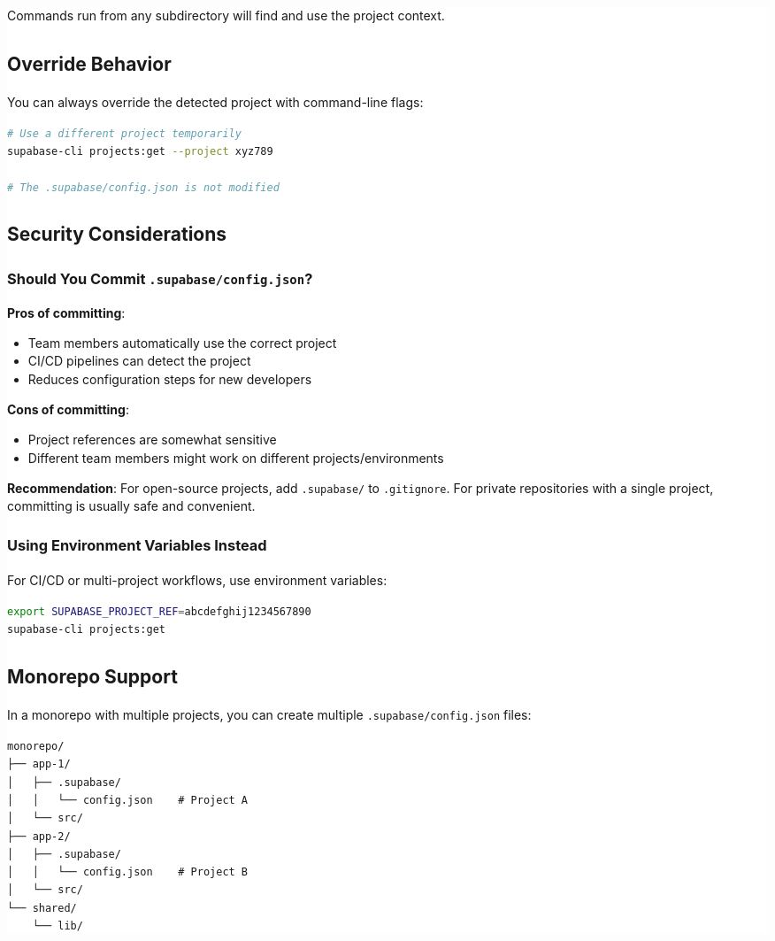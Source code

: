 Commands run from any subdirectory will find and use the project context.

## Override Behavior

You can always override the detected project with command-line flags:

```bash
# Use a different project temporarily
supabase-cli projects:get --project xyz789

# The .supabase/config.json is not modified
```

## Security Considerations

### Should You Commit `.supabase/config.json`?

**Pros of committing**:
- Team members automatically use the correct project
- CI/CD pipelines can detect the project
- Reduces configuration steps for new developers

**Cons of committing**:
- Project references are somewhat sensitive
- Different team members might work on different projects/environments

**Recommendation**: For open-source projects, add `.supabase/` to `.gitignore`. For private repositories with a single project, committing is usually safe and convenient.

### Using Environment Variables Instead

For CI/CD or multi-project workflows, use environment variables:

```bash
export SUPABASE_PROJECT_REF=abcdefghij1234567890
supabase-cli projects:get
```

## Monorepo Support

In a monorepo with multiple projects, you can create multiple `.supabase/config.json` files:

```
monorepo/
├── app-1/
│   ├── .supabase/
│   │   └── config.json    # Project A
│   └── src/
├── app-2/
│   ├── .supabase/
│   │   └── config.json    # Project B
│   └── src/
└── shared/
    └── lib/
```
